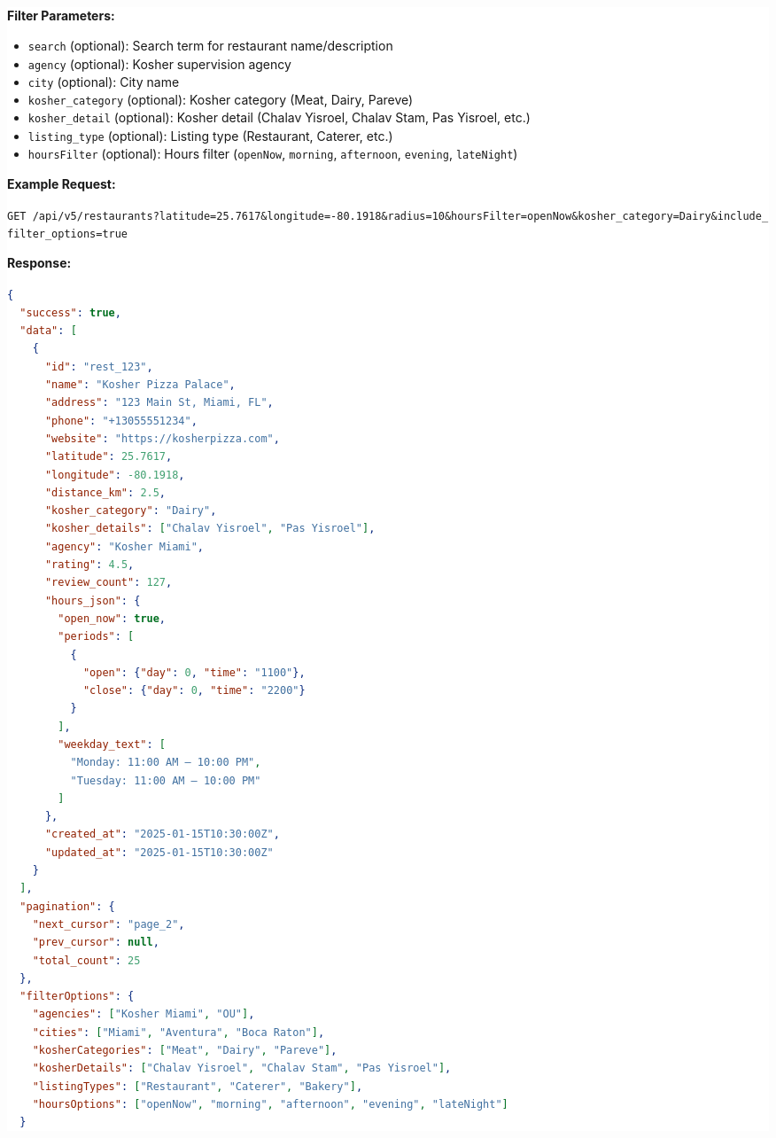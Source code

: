 **Filter Parameters:**
- `search` (optional): Search term for restaurant name/description
- `agency` (optional): Kosher supervision agency
- `city` (optional): City name
- `kosher_category` (optional): Kosher category (Meat, Dairy, Pareve)
- `kosher_detail` (optional): Kosher detail (Chalav Yisroel, Chalav Stam, Pas Yisroel, etc.)
- `listing_type` (optional): Listing type (Restaurant, Caterer, etc.)
- `hoursFilter` (optional): Hours filter (`openNow`, `morning`, `afternoon`, `evening`, `lateNight`)

**Example Request:**
```
GET /api/v5/restaurants?latitude=25.7617&longitude=-80.1918&radius=10&hoursFilter=openNow&kosher_category=Dairy&include_filter_options=true
```

**Response:**
```json
{
  "success": true,
  "data": [
    {
      "id": "rest_123",
      "name": "Kosher Pizza Palace",
      "address": "123 Main St, Miami, FL",
      "phone": "+13055551234",
      "website": "https://kosherpizza.com",
      "latitude": 25.7617,
      "longitude": -80.1918,
      "distance_km": 2.5,
      "kosher_category": "Dairy",
      "kosher_details": ["Chalav Yisroel", "Pas Yisroel"],
      "agency": "Kosher Miami",
      "rating": 4.5,
      "review_count": 127,
      "hours_json": {
        "open_now": true,
        "periods": [
          {
            "open": {"day": 0, "time": "1100"},
            "close": {"day": 0, "time": "2200"}
          }
        ],
        "weekday_text": [
          "Monday: 11:00 AM – 10:00 PM",
          "Tuesday: 11:00 AM – 10:00 PM"
        ]
      },
      "created_at": "2025-01-15T10:30:00Z",
      "updated_at": "2025-01-15T10:30:00Z"
    }
  ],
  "pagination": {
    "next_cursor": "page_2",
    "prev_cursor": null,
    "total_count": 25
  },
  "filterOptions": {
    "agencies": ["Kosher Miami", "OU"],
    "cities": ["Miami", "Aventura", "Boca Raton"],
    "kosherCategories": ["Meat", "Dairy", "Pareve"],
    "kosherDetails": ["Chalav Yisroel", "Chalav Stam", "Pas Yisroel"],
    "listingTypes": ["Restaurant", "Caterer", "Bakery"],
    "hoursOptions": ["openNow", "morning", "afternoon", "evening", "lateNight"]
  }
```